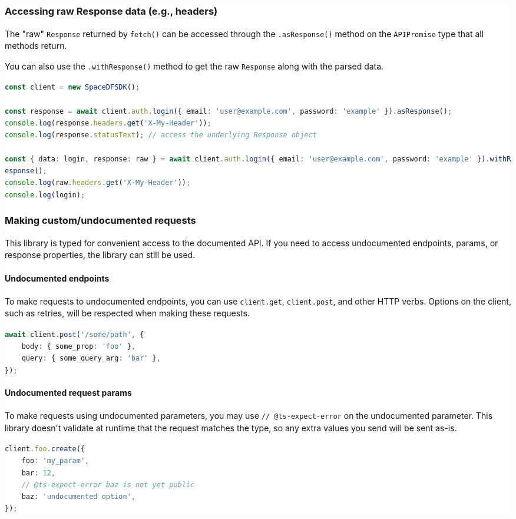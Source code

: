 ### Accessing raw Response data (e.g., headers)

The "raw" `Response` returned by `fetch()` can be accessed through the `.asResponse()` method on the `APIPromise` type that all methods return.

You can also use the `.withResponse()` method to get the raw `Response` along with the parsed data.

```ts
const client = new SpaceDFSDK();

const response = await client.auth.login({ email: 'user@example.com', password: 'example' }).asResponse();
console.log(response.headers.get('X-My-Header'));
console.log(response.statusText); // access the underlying Response object

const { data: login, response: raw } = await client.auth.login({ email: 'user@example.com', password: 'example' }).withResponse();
console.log(raw.headers.get('X-My-Header'));
console.log(login);
```

### Making custom/undocumented requests

This library is typed for convenient access to the documented API. If you need to access undocumented
endpoints, params, or response properties, the library can still be used.

#### Undocumented endpoints

To make requests to undocumented endpoints, you can use `client.get`, `client.post`, and other HTTP verbs.
Options on the client, such as retries, will be respected when making these requests.

```ts
await client.post('/some/path', {
    body: { some_prop: 'foo' },
    query: { some_query_arg: 'bar' },
});
```

#### Undocumented request params

To make requests using undocumented parameters, you may use `// @ts-expect-error` on the undocumented
parameter. This library doesn't validate at runtime that the request matches the type, so any extra values you
send will be sent as-is.

```ts
client.foo.create({
    foo: 'my_param',
    bar: 12,
    // @ts-expect-error baz is not yet public
    baz: 'undocumented option',
});
```
